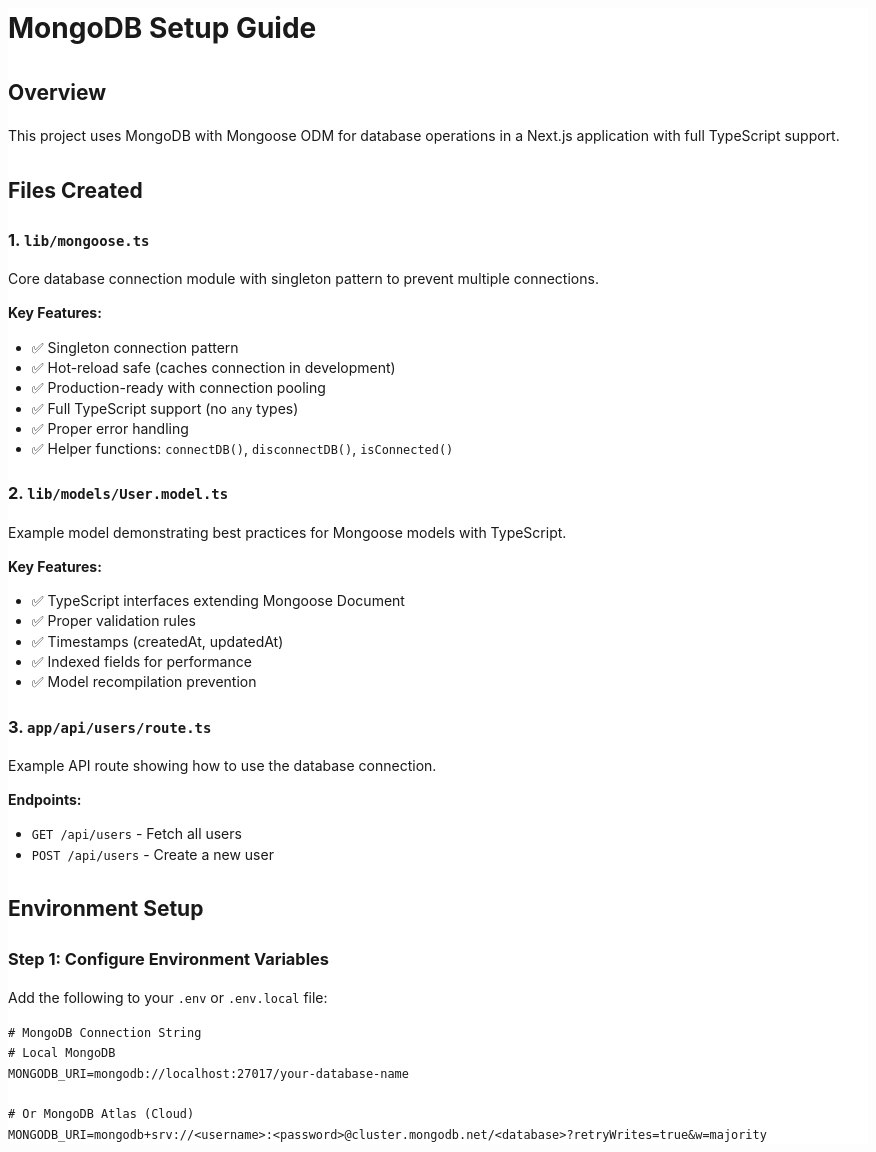 # MongoDB Setup Guide

## Overview
This project uses MongoDB with Mongoose ODM for database operations in a Next.js application with full TypeScript support.

## Files Created

### 1. `lib/mongoose.ts`
Core database connection module with singleton pattern to prevent multiple connections.

**Key Features:**
- ✅ Singleton connection pattern
- ✅ Hot-reload safe (caches connection in development)
- ✅ Production-ready with connection pooling
- ✅ Full TypeScript support (no `any` types)
- ✅ Proper error handling
- ✅ Helper functions: `connectDB()`, `disconnectDB()`, `isConnected()`

### 2. `lib/models/User.model.ts`
Example model demonstrating best practices for Mongoose models with TypeScript.

**Key Features:**
- ✅ TypeScript interfaces extending Mongoose Document
- ✅ Proper validation rules
- ✅ Timestamps (createdAt, updatedAt)
- ✅ Indexed fields for performance
- ✅ Model recompilation prevention

### 3. `app/api/users/route.ts`
Example API route showing how to use the database connection.

**Endpoints:**
- `GET /api/users` - Fetch all users
- `POST /api/users` - Create a new user

## Environment Setup

### Step 1: Configure Environment Variables

Add the following to your `.env` or `.env.local` file:

```env
# MongoDB Connection String
# Local MongoDB
MONGODB_URI=mongodb://localhost:27017/your-database-name

# Or MongoDB Atlas (Cloud)
MONGODB_URI=mongodb+srv://<username>:<password>@cluster.mongodb.net/<database>?retryWrites=true&w=majority
```
